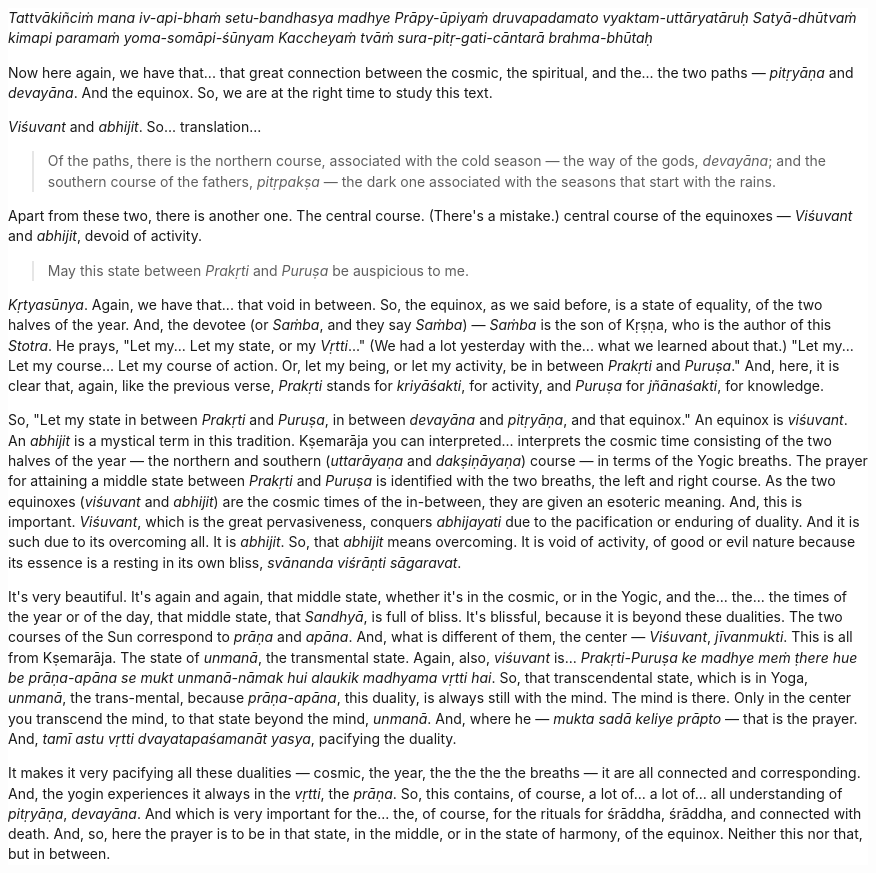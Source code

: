 _Tattvākiñciṁ mana iv-api-bhaṁ setu-bandhasya madhye_
_Prāpy-ūpiyaṁ druvapadamato vyaktam-uttāryatāruḥ_
_Satyā-dhūtvaṁ kimapi paramaṁ yoma-somāpi-śūnyam_
_Kaccheyaṁ tvāṁ sura-pitṛ-gati-cāntarā brahma-bhūtaḥ_

Now here again, we have that... that great connection between the cosmic, the spiritual, and the... the two paths — *pitṛyāṇa* and *devayāna*. And the equinox. So, we are at the right time to study this text. 

*Viśuvant* and *abhijit*. So... translation...

> Of the paths, there is the northern course, associated with the cold season — the way of the gods, *devayāna*; and the southern course of the fathers, *pitṛpakṣa* — the dark one associated with the seasons that start with the rains.

Apart from these two, there is another one. The central course. (There's a mistake.) central course of the equinoxes — *Viśuvant* and *abhijit*, devoid of activity. 

> May this state between *Prakṛti* and *Puruṣa* be auspicious to me. 

*Kṛtyasūnya*. Again, we have that... that void in between. So, the equinox, as we said before, is a state of equality, of the two halves of the year. And, the devotee (or *Saṁba*, and they say *Saṁba*) — *Saṁba* is the son of Kṛṣṇa, who is the author of this *Stotra*. He prays, "Let my... Let my state, or my *Vṛtti*..." (We had a lot yesterday with the... what we learned about that.) "Let my... Let my course... Let my course of action. Or, let my being, or let my activity, be in between *Prakṛti* and *Puruṣa*." And, here, it is clear that, again, like the previous verse, *Prakṛti* stands for *kriyāśakti*, for activity, and *Puruṣa* for *jñānaśakti*, for knowledge.

So, "Let my state in between *Prakṛti* and *Puruṣa*, in between *devayāna* and *pitṛyāṇa*, and that equinox." An equinox is *viśuvant*. An *abhijit* is a mystical term in this tradition. Kṣemarāja you can interpreted... interprets the cosmic time consisting of the two halves of the year — the northern and southern (*uttarāyaṇa* and *dakṣiṇāyaṇa*) course — in terms of the Yogic breaths. The prayer for attaining a middle state between *Prakṛti* and *Puruṣa* is identified with the two breaths, the left and right course. As the two equinoxes (*viśuvant* and *abhijit*) are the cosmic times of the in-between, they are given an esoteric meaning. And, this is important. *Viśuvant*, which is the great pervasiveness, conquers *abhijayati* due to the pacification or enduring of duality. And it is such due to its overcoming all. It is *abhijit*. So, that *abhijit* means overcoming. It is void of activity, of good or evil nature because its essence is a resting in its own bliss, *svānanda viśrāṇti sāgaravat*. 

It's very beautiful. It's again and again, that middle state, whether it's in the cosmic, or in the Yogic, and the... the... the times of the year or of the day, that middle state, that *Sandhyā*, is full of bliss. It's blissful, because it is beyond these dualities. The two courses of the Sun correspond to *prāṇa* and *apāna*. And, what is different of them, the center — *Viśuvant*, *jīvanmukti*. This is all from Kṣemarāja. The state of *unmanā*, the transmental state. Again, also, *viśuvant* is... *Prakṛti-Puruṣa ke madhye meṁ ṭhere hue be prāṇa-apāna se mukt unmanā-nāmak hui alaukik madhyama vṛtti hai*. So, that transcendental state, which is in Yoga, *unmanā*, the trans-mental, because *prāṇa-apāna*, this duality, is always still with the mind. The mind is there. Only in the center you transcend the mind, to that state beyond the mind, *unmanā*. And, where he — *mukta sadā keliye prāpto* — that is the prayer. And, _tamī astu vṛtti dvayatapaśamanāt yasya_, pacifying the duality. 

It makes it very pacifying all these dualities — cosmic, the year, the the the the breaths — it are all connected and corresponding. And, the yogin experiences it always in the *vṛtti*, the *prāṇa*. So, this contains, of course, a lot of... a lot of... all understanding of *pitṛyāṇa*, *devayāna*. And which is very important for the... the, of course, for the rituals for śrāddha, śrāddha, and connected with death. And, so, here the prayer is to be in that state, in the middle, or in the state of harmony, of the equinox. Neither this nor that, but in between.
